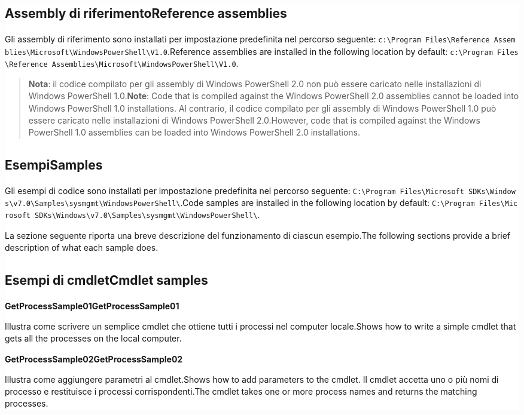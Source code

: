 ## <a name="reference-assemblies"></a><span data-ttu-id="e9eb4-124">Assembly di riferimento</span><span class="sxs-lookup"><span data-stu-id="e9eb4-124">Reference assemblies</span></span>

<span data-ttu-id="e9eb4-125">Gli assembly di riferimento sono installati per impostazione predefinita nel percorso seguente: `c:\Program Files\Reference Assemblies\Microsoft\WindowsPowerShell\V1.0`.</span><span class="sxs-lookup"><span data-stu-id="e9eb4-125">Reference assemblies are installed in the following location by default: `c:\Program Files\Reference Assemblies\Microsoft\WindowsPowerShell\V1.0`.</span></span>

> <span data-ttu-id="e9eb4-126">**Nota**: il codice compilato per gli assembly di Windows PowerShell 2.0 non può essere caricato nelle installazioni di Windows PowerShell 1.0.</span><span class="sxs-lookup"><span data-stu-id="e9eb4-126">**Note**: Code that is compiled against the Windows PowerShell 2.0 assemblies cannot be loaded into Windows PowerShell 1.0 installations.</span></span>
><span data-ttu-id="e9eb4-127">Al contrario, il codice compilato per gli assembly di Windows PowerShell 1.0 può essere caricato nelle installazioni di Windows PowerShell 2.0.</span><span class="sxs-lookup"><span data-stu-id="e9eb4-127">However, code that is compiled against the Windows PowerShell 1.0 assemblies can be loaded into Windows PowerShell 2.0 installations.</span></span>

## <a name="samples"></a><span data-ttu-id="e9eb4-128">Esempi</span><span class="sxs-lookup"><span data-stu-id="e9eb4-128">Samples</span></span>

<span data-ttu-id="e9eb4-129">Gli esempi di codice sono installati per impostazione predefinita nel percorso seguente: `C:\Program Files\Microsoft SDKs\Windows\v7.0\Samples\sysmgmt\WindowsPowerShell\`.</span><span class="sxs-lookup"><span data-stu-id="e9eb4-129">Code samples are installed in the following location by default: `C:\Program Files\Microsoft SDKs\Windows\v7.0\Samples\sysmgmt\WindowsPowerShell\`.</span></span>

<span data-ttu-id="e9eb4-130">La sezione seguente riporta una breve descrizione del funzionamento di ciascun esempio.</span><span class="sxs-lookup"><span data-stu-id="e9eb4-130">The following sections provide a brief description of what each sample does.</span></span>

## <a name="cmdlet-samples"></a><span data-ttu-id="e9eb4-131">Esempi di cmdlet</span><span class="sxs-lookup"><span data-stu-id="e9eb4-131">Cmdlet samples</span></span>
<span data-ttu-id="e9eb4-132">**GetProcessSample01**</span><span class="sxs-lookup"><span data-stu-id="e9eb4-132">**GetProcessSample01**</span></span>

<span data-ttu-id="e9eb4-133">Illustra come scrivere un semplice cmdlet che ottiene tutti i processi nel computer locale.</span><span class="sxs-lookup"><span data-stu-id="e9eb4-133">Shows how to write a simple cmdlet that gets all the processes on the local computer.</span></span>

<span data-ttu-id="e9eb4-134">**GetProcessSample02**</span><span class="sxs-lookup"><span data-stu-id="e9eb4-134">**GetProcessSample02**</span></span>

<span data-ttu-id="e9eb4-135">Illustra come aggiungere parametri al cmdlet.</span><span class="sxs-lookup"><span data-stu-id="e9eb4-135">Shows how to add parameters to the cmdlet.</span></span>
<span data-ttu-id="e9eb4-136">Il cmdlet accetta uno o più nomi di processo e restituisce i processi corrispondenti.</span><span class="sxs-lookup"><span data-stu-id="e9eb4-136">The cmdlet takes one or more process names and returns the matching processes.</span></span>
